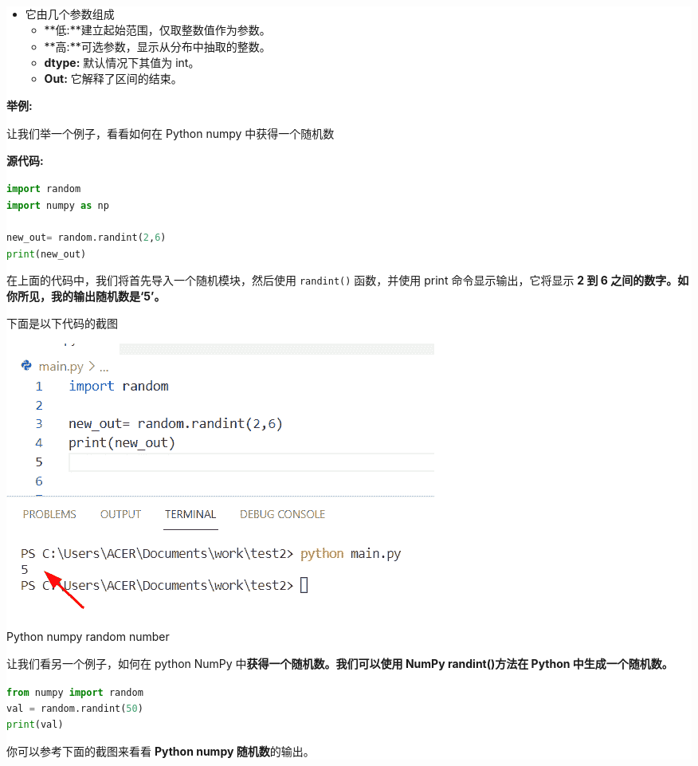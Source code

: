 *   它由几个参数组成
    *   **低:**建立起始范围，仅取整数值作为参数。
    *   **高:**可选参数，显示从分布中抽取的整数。
    *   **dtype:** 默认情况下其值为 int。
    *   **Out:** 它解释了区间的结束。

**举例:**

让我们举一个例子，看看如何在 Python numpy 中获得一个随机数

**源代码:**

```py
import random
import numpy as np

new_out= random.randint(2,6)
print(new_out)
```

在上面的代码中，我们将首先导入一个随机模块，然后使用 `randint()` 函数，并使用 print 命令显示输出，它将显示 **2 到 6 之间的数字。**如你所见，我的输出随机数是**‘5’。**

下面是以下代码的截图

![Python numpy random number](img/f53d9c7c60050f75083a1fcffe352526.png "Python numpy random number")

Python numpy random number

让我们看另一个例子，如何在 python NumPy 中**获得一个随机数。我们可以使用 NumPy randint()方法在 Python 中生成一个随机数。**

```py
from numpy import random
val = random.randint(50)
print(val)
```

你可以参考下面的截图来看看 **Python numpy 随机数**的输出。
